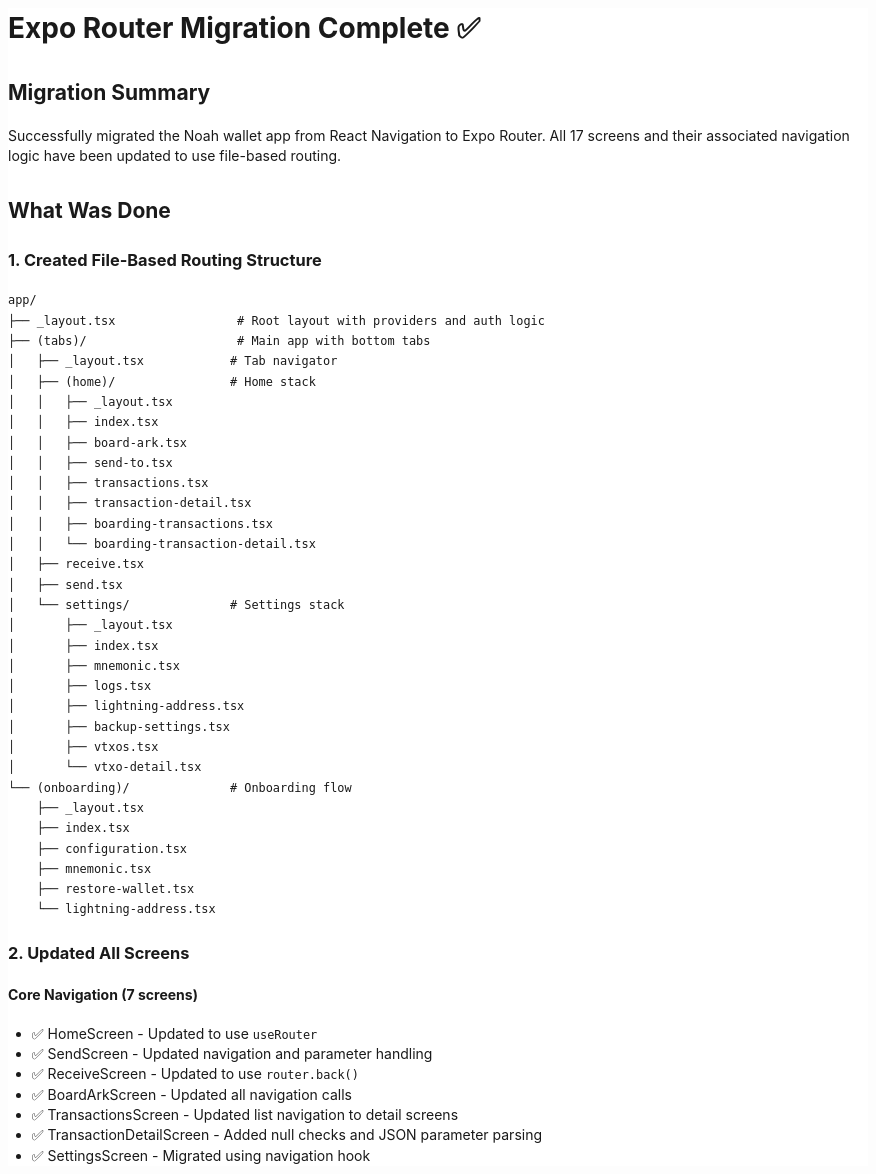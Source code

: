 # Expo Router Migration Complete ✅

## Migration Summary

Successfully migrated the Noah wallet app from React Navigation to Expo Router. All 17 screens and their associated navigation logic have been updated to use file-based routing.

## What Was Done

### 1. Created File-Based Routing Structure
```
app/
├── _layout.tsx                 # Root layout with providers and auth logic
├── (tabs)/                     # Main app with bottom tabs
│   ├── _layout.tsx            # Tab navigator
│   ├── (home)/                # Home stack
│   │   ├── _layout.tsx
│   │   ├── index.tsx
│   │   ├── board-ark.tsx
│   │   ├── send-to.tsx
│   │   ├── transactions.tsx
│   │   ├── transaction-detail.tsx
│   │   ├── boarding-transactions.tsx
│   │   └── boarding-transaction-detail.tsx
│   ├── receive.tsx
│   ├── send.tsx
│   └── settings/              # Settings stack
│       ├── _layout.tsx
│       ├── index.tsx
│       ├── mnemonic.tsx
│       ├── logs.tsx
│       ├── lightning-address.tsx
│       ├── backup-settings.tsx
│       ├── vtxos.tsx
│       └── vtxo-detail.tsx
└── (onboarding)/              # Onboarding flow
    ├── _layout.tsx
    ├── index.tsx
    ├── configuration.tsx
    ├── mnemonic.tsx
    ├── restore-wallet.tsx
    └── lightning-address.tsx
```

### 2. Updated All Screens

#### Core Navigation (7 screens)
- ✅ HomeScreen - Updated to use `useRouter`
- ✅ SendScreen - Updated navigation and parameter handling
- ✅ ReceiveScreen - Updated to use `router.back()`
- ✅ BoardArkScreen - Updated all navigation calls
- ✅ TransactionsScreen - Updated list navigation to detail screens
- ✅ TransactionDetailScreen - Added null checks and JSON parameter parsing
- ✅ SettingsScreen - Migrated using navigation hook
